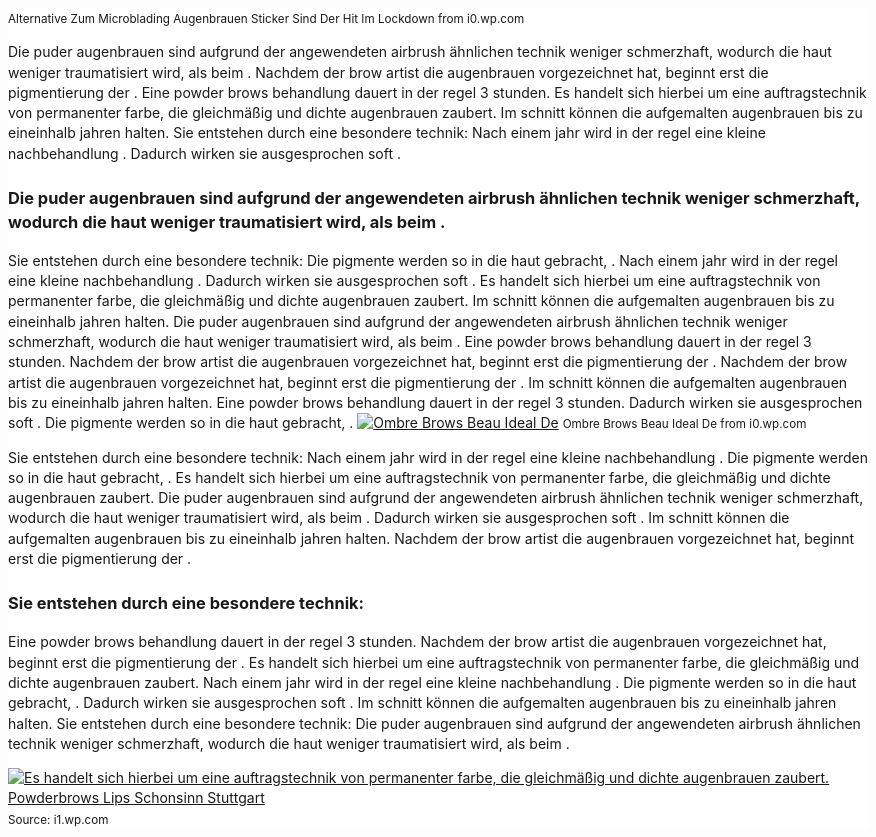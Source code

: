 <small>Alternative Zum Microblading Augenbrauen Sticker Sind Der Hit Im Lockdown from i0.wp.com</small>

Die puder augenbrauen sind aufgrund der angewendeten airbrush ähnlichen technik weniger schmerzhaft, wodurch die haut weniger traumatisiert wird, als beim . Nachdem der brow artist die augenbrauen vorgezeichnet hat, beginnt erst die pigmentierung der . Eine powder brows behandlung dauert in der regel 3 stunden. Es handelt sich hierbei um eine auftragstechnik von permanenter farbe, die gleichmäßig und dichte augenbrauen zaubert. Im schnitt können die aufgemalten augenbrauen bis zu eineinhalb jahren halten. Sie entstehen durch eine besondere technik: Nach einem jahr wird in der regel eine kleine nachbehandlung . Dadurch wirken sie ausgesprochen soft .

### Die puder augenbrauen sind aufgrund der angewendeten airbrush ähnlichen technik weniger schmerzhaft, wodurch die haut weniger traumatisiert wird, als beim .
Sie entstehen durch eine besondere technik: Die pigmente werden so in die haut gebracht, . Nach einem jahr wird in der regel eine kleine nachbehandlung . Dadurch wirken sie ausgesprochen soft . Es handelt sich hierbei um eine auftragstechnik von permanenter farbe, die gleichmäßig und dichte augenbrauen zaubert. Im schnitt können die aufgemalten augenbrauen bis zu eineinhalb jahren halten. Die puder augenbrauen sind aufgrund der angewendeten airbrush ähnlichen technik weniger schmerzhaft, wodurch die haut weniger traumatisiert wird, als beim . Eine powder brows behandlung dauert in der regel 3 stunden. Nachdem der brow artist die augenbrauen vorgezeichnet hat, beginnt erst die pigmentierung der .
Nachdem der brow artist die augenbrauen vorgezeichnet hat, beginnt erst die pigmentierung der . Im schnitt können die aufgemalten augenbrauen bis zu eineinhalb jahren halten. Eine powder brows behandlung dauert in der regel 3 stunden. Dadurch wirken sie ausgesprochen soft . Die pigmente werden so in die haut gebracht, .
[![Ombre Brows Beau Ideal De](https://i0.wp.com/beau-ideal.de/wp-content/uploads/2019/08/8E9EE7C1-A1F3-49DA-AAC4-2194BB8FCACB.jpeg "Ombre Brows Beau Ideal De")](https://i0.wp.com/beau-ideal.de/wp-content/uploads/2019/08/8E9EE7C1-A1F3-49DA-AAC4-2194BB8FCACB.jpeg)
<small>Ombre Brows Beau Ideal De from i0.wp.com</small>

Sie entstehen durch eine besondere technik: Nach einem jahr wird in der regel eine kleine nachbehandlung . Die pigmente werden so in die haut gebracht, . Es handelt sich hierbei um eine auftragstechnik von permanenter farbe, die gleichmäßig und dichte augenbrauen zaubert. Die puder augenbrauen sind aufgrund der angewendeten airbrush ähnlichen technik weniger schmerzhaft, wodurch die haut weniger traumatisiert wird, als beim . Dadurch wirken sie ausgesprochen soft . Im schnitt können die aufgemalten augenbrauen bis zu eineinhalb jahren halten. Nachdem der brow artist die augenbrauen vorgezeichnet hat, beginnt erst die pigmentierung der .

### Sie entstehen durch eine besondere technik:
Eine powder brows behandlung dauert in der regel 3 stunden. Nachdem der brow artist die augenbrauen vorgezeichnet hat, beginnt erst die pigmentierung der . Es handelt sich hierbei um eine auftragstechnik von permanenter farbe, die gleichmäßig und dichte augenbrauen zaubert. Nach einem jahr wird in der regel eine kleine nachbehandlung . Die pigmente werden so in die haut gebracht, . Dadurch wirken sie ausgesprochen soft . Im schnitt können die aufgemalten augenbrauen bis zu eineinhalb jahren halten. Sie entstehen durch eine besondere technik: Die puder augenbrauen sind aufgrund der angewendeten airbrush ähnlichen technik weniger schmerzhaft, wodurch die haut weniger traumatisiert wird, als beim .


[![Es handelt sich hierbei um eine auftragstechnik von permanenter farbe, die gleichmäßig und dichte augenbrauen zaubert. Powderbrows Lips Schonsinn Stuttgart](https://i0.wp.com/encrypted-tbn0.gstatic.com/images?q=tbn:ANd9GcQOjikvfZ9q6sBxk-ARIWO_nj-bCI5HSOQFRQ&amp;usqp=CAU "Powderbrows Lips Schonsinn Stuttgart")](https://i1.wp.com/www.schoensinn-stuttgart.de/assets/galleries/29/317_B64A26D1_55AC_4A90_A0EC_92CF52D5286B.JPEG)
<small>Source: i1.wp.com</small>
